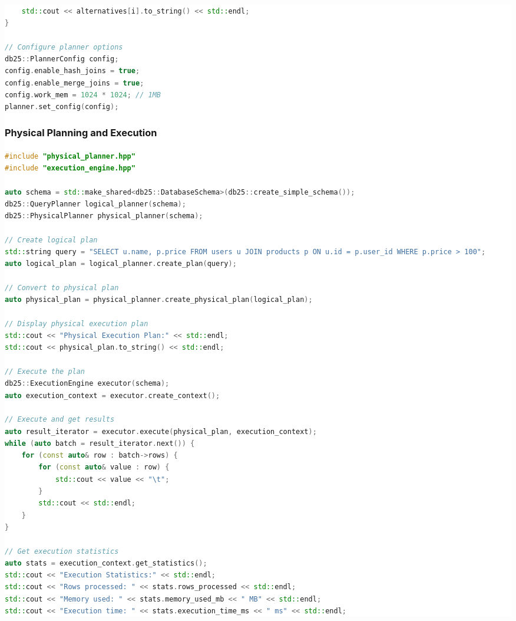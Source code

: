 ```cpp
    std::cout << alternatives[i].to_string() << std::endl;
}

// Configure planner options
db25::PlannerConfig config;
config.enable_hash_joins = true;
config.enable_merge_joins = true;
config.work_mem = 1024 * 1024; // 1MB
planner.set_config(config);
```

### Physical Planning and Execution

```cpp
#include "physical_planner.hpp"
#include "execution_engine.hpp"

auto schema = std::make_shared<db25::DatabaseSchema>(db25::create_simple_schema());
db25::QueryPlanner logical_planner(schema);
db25::PhysicalPlanner physical_planner(schema);

// Create logical plan
std::string query = "SELECT u.name, p.price FROM users u JOIN products p ON u.id = p.user_id WHERE p.price > 100";
auto logical_plan = logical_planner.create_plan(query);

// Convert to physical plan
auto physical_plan = physical_planner.create_physical_plan(logical_plan);

// Display physical execution plan
std::cout << "Physical Execution Plan:" << std::endl;
std::cout << physical_plan.to_string() << std::endl;

// Execute the plan
db25::ExecutionEngine executor(schema);
auto execution_context = executor.create_context();

// Execute and get results
auto result_iterator = executor.execute(physical_plan, execution_context);
while (auto batch = result_iterator.next()) {
    for (const auto& row : batch->rows) {
        for (const auto& value : row) {
            std::cout << value << "\t";
        }
        std::cout << std::endl;
    }
}

// Get execution statistics
auto stats = execution_context.get_statistics();
std::cout << "Execution Statistics:" << std::endl;
std::cout << "Rows processed: " << stats.rows_processed << std::endl;
std::cout << "Memory used: " << stats.memory_used_mb << " MB" << std::endl;
std::cout << "Execution time: " << stats.execution_time_ms << " ms" << std::endl;
```
